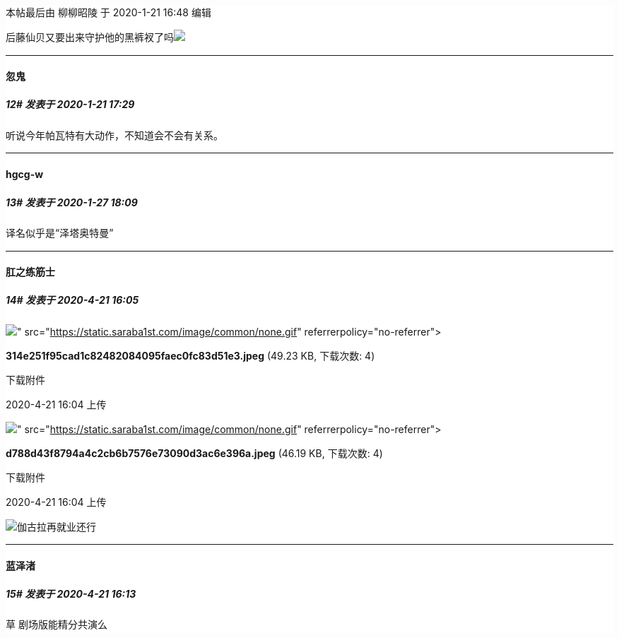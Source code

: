 
 本帖最后由 柳柳昭陵 于 2020-1-21 16:48 编辑 

后藤仙贝又要出来守护他的黑裤衩了吗<img src="https://static.saraba1st.com/image/smiley/face2017/047.png" referrerpolicy="no-referrer">


-----

####  忽鬼  
##### 12#       发表于 2020-1-21 17:29


听说今年帕瓦特有大动作，不知道会不会有关系。


-----

####  hgcg-w  
##### 13#       发表于 2020-1-27 18:09


译名似乎是“泽塔奥特曼”


-----

####  肛之练筋士  
##### 14#       发表于 2020-4-21 16:05


<img src="https://img.saraba1st.com/forum/202004/21/160434i7e9h4g4x9w75jri.jpeg" referrerpolicy="no-referrer">" src="https://static.saraba1st.com/image/common/none.gif" referrerpolicy="no-referrer">


<strong>314e251f95cad1c82482084095faec0fc83d51e3.jpeg</strong> (49.23 KB, 下载次数: 4)

下载附件

2020-4-21 16:04 上传


<img src="https://img.saraba1st.com/forum/202004/21/160439dh6r6aplp622vrfi.jpeg" referrerpolicy="no-referrer">" src="https://static.saraba1st.com/image/common/none.gif" referrerpolicy="no-referrer">


<strong>d788d43f8794a4c2cb6b7576e73090d3ac6e396a.jpeg</strong> (46.19 KB, 下载次数: 4)

下载附件

2020-4-21 16:04 上传


<img src="https://static.saraba1st.com/image/smiley/face2017/068.png" referrerpolicy="no-referrer">伽古拉再就业还行


-----

####  蓝泽渚  
##### 15#       发表于 2020-4-21 16:13


草 剧场版能精分共演么
